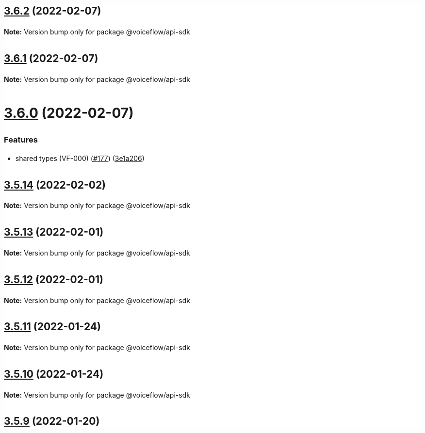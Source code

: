 ## [3.6.2](https://github.com/voiceflow/libs/compare/@voiceflow/api-sdk@3.6.1...@voiceflow/api-sdk@3.6.2) (2022-02-07)

**Note:** Version bump only for package @voiceflow/api-sdk

## [3.6.1](https://github.com/voiceflow/libs/compare/@voiceflow/api-sdk@3.6.0...@voiceflow/api-sdk@3.6.1) (2022-02-07)

**Note:** Version bump only for package @voiceflow/api-sdk

# [3.6.0](https://github.com/voiceflow/libs/compare/@voiceflow/api-sdk@3.5.14...@voiceflow/api-sdk@3.6.0) (2022-02-07)

### Features

* shared types (VF-000) ([#177](https://github.com/voiceflow/libs/issues/177)) ([3e1a206](https://github.com/voiceflow/libs/commit/3e1a2062599fea4c8b4961afcad25699742dd34f))

## [3.5.14](https://github.com/voiceflow/libs/compare/@voiceflow/api-sdk@3.5.13...@voiceflow/api-sdk@3.5.14) (2022-02-02)

**Note:** Version bump only for package @voiceflow/api-sdk

## [3.5.13](https://github.com/voiceflow/libs/compare/@voiceflow/api-sdk@3.5.12...@voiceflow/api-sdk@3.5.13) (2022-02-01)

**Note:** Version bump only for package @voiceflow/api-sdk

## [3.5.12](https://github.com/voiceflow/libs/compare/@voiceflow/api-sdk@3.5.11...@voiceflow/api-sdk@3.5.12) (2022-02-01)

**Note:** Version bump only for package @voiceflow/api-sdk

## [3.5.11](https://github.com/voiceflow/libs/compare/@voiceflow/api-sdk@3.5.10...@voiceflow/api-sdk@3.5.11) (2022-01-24)

**Note:** Version bump only for package @voiceflow/api-sdk

## [3.5.10](https://github.com/voiceflow/libs/compare/@voiceflow/api-sdk@3.5.9...@voiceflow/api-sdk@3.5.10) (2022-01-24)

**Note:** Version bump only for package @voiceflow/api-sdk

## [3.5.9](https://github.com/voiceflow/libs/compare/@voiceflow/api-sdk@3.5.8...@voiceflow/api-sdk@3.5.9) (2022-01-20)
